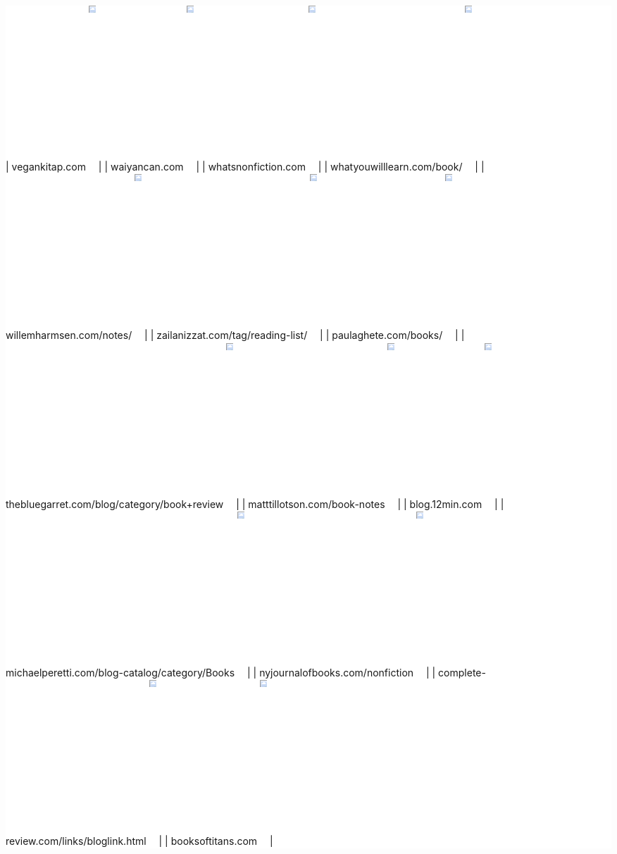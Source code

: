 | vegankitap.com <a href="https://www.vegankitap.com" target="_blank" rel="noreferrer,nofollow" title="vegankitap.com"><img src="/assets/external_link.jpg" alt="external link" style="width:10px; height:10px; display: inline-block; vertical-align: baseline;"></a>                                                                                                                                          |
| waiyancan.com <a href="https://waiyancan.com" target="_blank" rel="noreferrer,nofollow" title="waiyancan.com"><img src="/assets/external_link.jpg" alt="external link" style="width:10px; height:10px; display: inline-block; vertical-align: baseline;"></a>                                                                                                                                                 |
| whatsnonfiction.com <a href="https://whatsnonfiction.com" target="_blank" rel="noreferrer,nofollow" title="whatsnonfiction.com"><img src="/assets/external_link.jpg" alt="external link" style="width:10px; height:10px; display: inline-block; vertical-align: baseline;"></a>                                                                                                                               |
| whatyouwilllearn.com/book/ <a href="https://www.whatyouwilllearn.com/book/how-to-change-katy-milkman/" target="_blank" rel="noreferrer,nofollow" title="whatyouwilllearn.com/book/"><img src="/assets/external_link.jpg" alt="external link" style="width:10px; height:10px; display: inline-block; vertical-align: baseline;"></a>                                                                           |
| willemharmsen.com/notes/ <a href="https://willemharmsen.com/notes/" target="_blank" rel="noreferrer,nofollow" title="willemharmsen.com/notes/"><img src="/assets/external_link.jpg" alt="external link" style="width:10px; height:10px; display: inline-block; vertical-align: baseline;"></a>                                                                                                                |
| zailanizzat.com/tag/reading-list/ <a href="https://zailanizzat.com/tag/reading-list/" target="_blank" rel="noreferrer,nofollow" title="zailanizzat.com/tag/reading-list/"><img src="/assets/external_link.jpg" alt="external link" style="width:10px; height:10px; display: inline-block; vertical-align: baseline;"></a>                                                                                     |
| paulaghete.com/books/ <a href="http://paulaghete.com/books/" target="_blank" rel="noreferrer,nofollow" title="paulaghete.com/books/"><img src="/assets/external_link.jpg" alt="external link" style="width:10px; height:10px; display: inline-block; vertical-align: baseline;"></a>                                                                                                                          |
| thebluegarret.com/blog/category/book+review <a href="https://www.thebluegarret.com/blog/category/book+review" target="_blank" rel="noreferrer,nofollow" title="thebluegarret.com/blog/category/book+review "><img src="/assets/external_link.jpg" alt="external link" style="width:10px; height:10px; display: inline-block; vertical-align: baseline;"></a>                                                  |
| matttillotson.com/book-notes <a href="https://www.matttillotson.com/book-notes" target="_blank" rel="noreferrer,nofollow" title="matttillotson.com/book-notes"><img src="/assets/external_link.jpg" alt="external link" style="width:10px; height:10px; display: inline-block; vertical-align: baseline;"></a>                                                                                                |
| blog.12min.com <a href="https://blog.12min.com" target="_blank" rel="noreferrer,nofollow" title="blog.12min.com"><img src="/assets/external_link.jpg" alt="external link" style="width:10px; height:10px; display: inline-block; vertical-align: baseline;"></a>                                                                                                                                              |
| michaelperetti.com/blog-catalog/category/Books <a href="https://michaelperetti.com/blog-catalog/category/Books" target="_blank" rel="noreferrer,nofollow" title="michaelperetti.com/blog-catalog/category/Books"><img src="/assets/external_link.jpg" alt="external link" style="width:10px; height:10px; display: inline-block; vertical-align: baseline;"></a>                                              |
| nyjournalofbooks.com/nonfiction <a href="https://www.nyjournalofbooks.com/nonfiction" target="_blank" rel="noreferrer,nofollow" title="nyjournalofbooks.com/nonfiction"><img src="/assets/external_link.jpg" alt="external link" style="width:10px; height:10px; display: inline-block; vertical-align: baseline;"></a>                                                                                       |
| complete-review.com/links/bloglink.html <a href="https://complete-review.com/links/links.html" target="_blank" rel="noreferrer,nofollow" title="complete-review.com/links/bloglink.html"><img src="/assets/external_link.jpg" alt="external link" style="width:10px; height:10px; display: inline-block; vertical-align: baseline;"></a>                                                                      |
| booksoftitans.com <a href="https://www.booksoftitans.com" target="_blank" rel="noreferrer,nofollow" title="booksoftitans.com"><img src="/assets/external_link.jpg" alt="external link" style="width:10px; height:10px; display: inline-block; vertical-align: baseline;"></a>                                                                                                                                 |